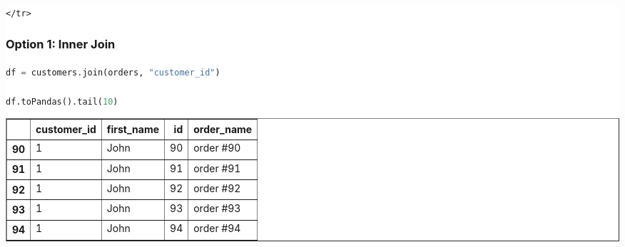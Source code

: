     </tr>
  </tbody>
</table>
</div>



### Option 1: Inner Join


```python
df = customers.join(orders, "customer_id")

df.toPandas().tail(10)
```




<div>
<table border="1" class="dataframe">
  <thead>
    <tr style="text-align: right;">
      <th></th>
      <th>customer_id</th>
      <th>first_name</th>
      <th>id</th>
      <th>order_name</th>
    </tr>
  </thead>
  <tbody>
    <tr>
      <th>90</th>
      <td>1</td>
      <td>John</td>
      <td>90</td>
      <td>order #90</td>
    </tr>
    <tr>
      <th>91</th>
      <td>1</td>
      <td>John</td>
      <td>91</td>
      <td>order #91</td>
    </tr>
    <tr>
      <th>92</th>
      <td>1</td>
      <td>John</td>
      <td>92</td>
      <td>order #92</td>
    </tr>
    <tr>
      <th>93</th>
      <td>1</td>
      <td>John</td>
      <td>93</td>
      <td>order #93</td>
    </tr>
    <tr>
      <th>94</th>
      <td>1</td>
      <td>John</td>
      <td>94</td>
      <td>order #94</td>
    </tr>
    <tr>